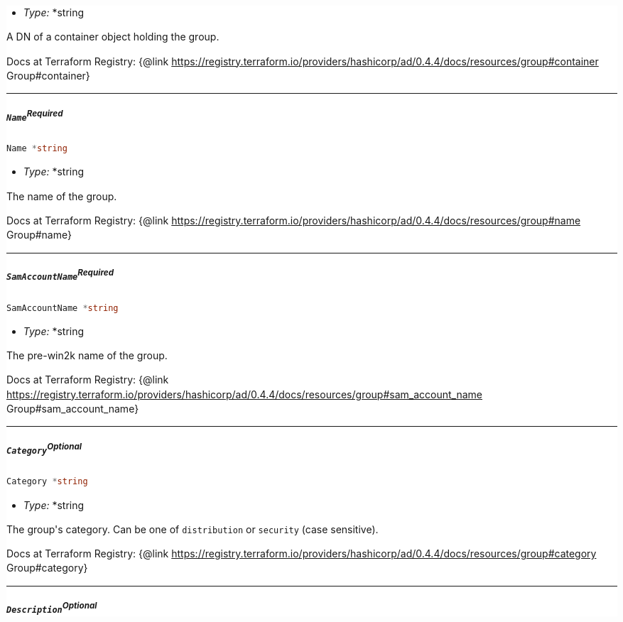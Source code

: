 - *Type:* *string

A DN of a container object holding the group.

Docs at Terraform Registry: {@link https://registry.terraform.io/providers/hashicorp/ad/0.4.4/docs/resources/group#container Group#container}

---

##### `Name`<sup>Required</sup> <a name="Name" id="@cdktf/provider-ad.group.GroupConfig.property.name"></a>

```go
Name *string
```

- *Type:* *string

The name of the group.

Docs at Terraform Registry: {@link https://registry.terraform.io/providers/hashicorp/ad/0.4.4/docs/resources/group#name Group#name}

---

##### `SamAccountName`<sup>Required</sup> <a name="SamAccountName" id="@cdktf/provider-ad.group.GroupConfig.property.samAccountName"></a>

```go
SamAccountName *string
```

- *Type:* *string

The pre-win2k name of the group.

Docs at Terraform Registry: {@link https://registry.terraform.io/providers/hashicorp/ad/0.4.4/docs/resources/group#sam_account_name Group#sam_account_name}

---

##### `Category`<sup>Optional</sup> <a name="Category" id="@cdktf/provider-ad.group.GroupConfig.property.category"></a>

```go
Category *string
```

- *Type:* *string

The group's category. Can be one of `distribution` or `security` (case sensitive).

Docs at Terraform Registry: {@link https://registry.terraform.io/providers/hashicorp/ad/0.4.4/docs/resources/group#category Group#category}

---

##### `Description`<sup>Optional</sup> <a name="Description" id="@cdktf/provider-ad.group.GroupConfig.property.description"></a>

